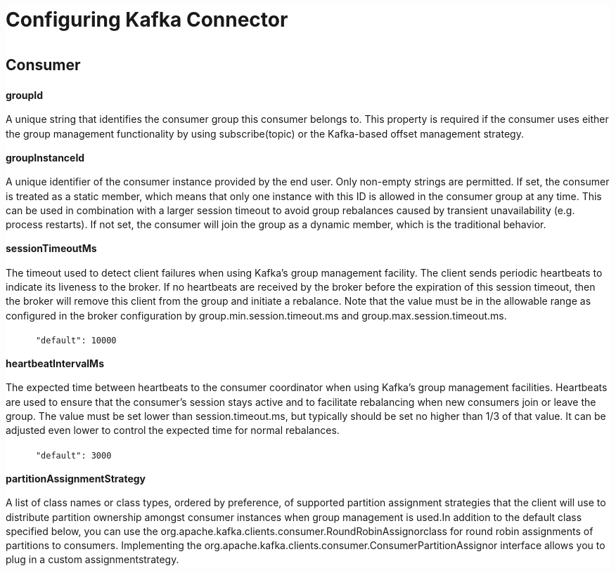# Configuring Kafka Connector

## Consumer

**groupId**

A unique string that identifies the consumer group this consumer belongs
to. This property is required if the consumer uses either the group
management functionality by using subscribe(topic) or the Kafka-based
offset management strategy.

**groupInstanceId**

A unique identifier of the consumer instance provided by the end user.
Only non-empty strings are permitted. If set, the consumer is treated as
a static member, which means that only one instance with this ID is
allowed in the consumer group at any time. This can be used in
combination with a larger session timeout to avoid group rebalances
caused by transient unavailability (e.g. process restarts). If not set,
the consumer will join the group as a dynamic member, which is the
traditional behavior.

**sessionTimeoutMs**

The timeout used to detect client failures when using Kafka’s group
management facility. The client sends periodic heartbeats to indicate
its liveness to the broker. If no heartbeats are received by the broker
before the expiration of this session timeout, then the broker will
remove this client from the group and initiate a rebalance. Note that
the value must be in the allowable range as configured in the broker
configuration by group.min.session.timeout.ms and
group.max.session.timeout.ms.

          "default": 10000

**heartbeatIntervalMs**

The expected time between heartbeats to the consumer coordinator when
using Kafka’s group management facilities. Heartbeats are used to ensure
that the consumer’s session stays active and to facilitate rebalancing
when new consumers join or leave the group. The value must be set lower
than session.timeout.ms, but typically should be set no higher than 1/3
of that value. It can be adjusted even lower to control the expected
time for normal rebalances.

          "default": 3000

**partitionAssignmentStrategy**

A list of class names or class types, ordered by preference, of
supported partition assignment strategies that the client will use to
distribute partition ownership amongst consumer instances when group
management is used.In addition to the default class specified below, you
can use the org.apache.kafka.clients.consumer.RoundRobinAssignorclass
for round robin assignments of partitions to consumers. Implementing the
org.apache.kafka.clients.consumer.ConsumerPartitionAssignor interface
allows you to plug in a custom assignmentstrategy.
